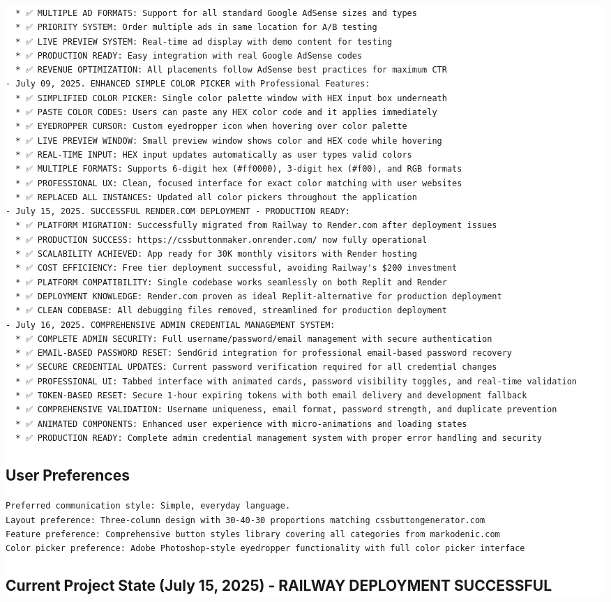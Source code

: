 ```
  * ✅ MULTIPLE AD FORMATS: Support for all standard Google AdSense sizes and types
  * ✅ PRIORITY SYSTEM: Order multiple ads in same location for A/B testing
  * ✅ LIVE PREVIEW SYSTEM: Real-time ad display with demo content for testing
  * ✅ PRODUCTION READY: Easy integration with real Google AdSense codes
  * ✅ REVENUE OPTIMIZATION: All placements follow AdSense best practices for maximum CTR
- July 09, 2025. ENHANCED SIMPLE COLOR PICKER with Professional Features:
  * ✅ SIMPLIFIED COLOR PICKER: Single color palette window with HEX input box underneath
  * ✅ PASTE COLOR CODES: Users can paste any HEX color code and it applies immediately
  * ✅ EYEDROPPER CURSOR: Custom eyedropper icon when hovering over color palette
  * ✅ LIVE PREVIEW WINDOW: Small preview window shows color and HEX code while hovering
  * ✅ REAL-TIME INPUT: HEX input updates automatically as user types valid colors
  * ✅ MULTIPLE FORMATS: Supports 6-digit hex (#ff0000), 3-digit hex (#f00), and RGB formats
  * ✅ PROFESSIONAL UX: Clean, focused interface for exact color matching with user websites
  * ✅ REPLACED ALL INSTANCES: Updated all color pickers throughout the application
- July 15, 2025. SUCCESSFUL RENDER.COM DEPLOYMENT - PRODUCTION READY:
  * ✅ PLATFORM MIGRATION: Successfully migrated from Railway to Render.com after deployment issues
  * ✅ PRODUCTION SUCCESS: https://cssbuttonmaker.onrender.com/ now fully operational
  * ✅ SCALABILITY ACHIEVED: App ready for 30K monthly visitors with Render hosting
  * ✅ COST EFFICIENCY: Free tier deployment successful, avoiding Railway's $200 investment
  * ✅ PLATFORM COMPATIBILITY: Single codebase works seamlessly on both Replit and Render
  * ✅ DEPLOYMENT KNOWLEDGE: Render.com proven as ideal Replit-alternative for production deployment
  * ✅ CLEAN CODEBASE: All debugging files removed, streamlined for production deployment
- July 16, 2025. COMPREHENSIVE ADMIN CREDENTIAL MANAGEMENT SYSTEM:
  * ✅ COMPLETE ADMIN SECURITY: Full username/password/email management with secure authentication
  * ✅ EMAIL-BASED PASSWORD RESET: SendGrid integration for professional email-based password recovery
  * ✅ SECURE CREDENTIAL UPDATES: Current password verification required for all credential changes
  * ✅ PROFESSIONAL UI: Tabbed interface with animated cards, password visibility toggles, and real-time validation
  * ✅ TOKEN-BASED RESET: Secure 1-hour expiring tokens with both email delivery and development fallback
  * ✅ COMPREHENSIVE VALIDATION: Username uniqueness, email format, password strength, and duplicate prevention
  * ✅ ANIMATED COMPONENTS: Enhanced user experience with micro-animations and loading states
  * ✅ PRODUCTION READY: Complete admin credential management system with proper error handling and security
```

## User Preferences

```
Preferred communication style: Simple, everyday language.
Layout preference: Three-column design with 30-40-30 proportions matching cssbuttongenerator.com
Feature preference: Comprehensive button styles library covering all categories from markodenic.com
Color picker preference: Adobe Photoshop-style eyedropper functionality with full color picker interface
```

## Current Project State (July 15, 2025) - RAILWAY DEPLOYMENT SUCCESSFUL
